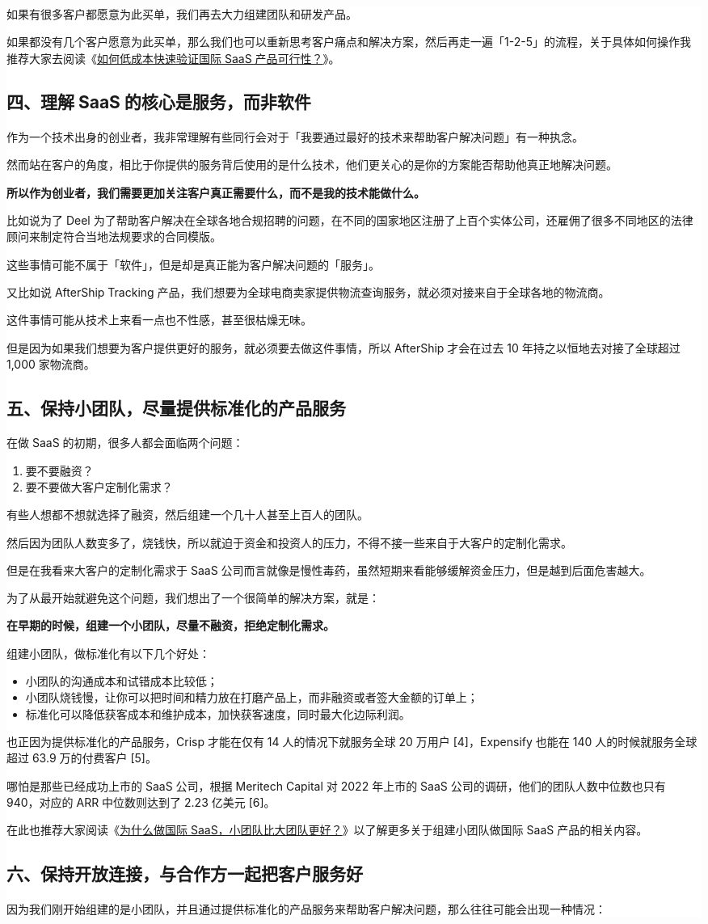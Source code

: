 如果有很多客户都愿意为此买单，我们再去大力组建团队和研发产品。

如果都没有几个客户愿意为此买单，那么我们也可以重新思考客户痛点和解决方案，然后再走一遍「1-2-5」的流程，关于具体如何操作我推荐大家去阅读《[如何低成本快速验证国际 SaaS 产品可行性？](https://www.woshipm.com/pd/5376145.html)》。

## 四、理解 SaaS 的核心是服务，而非软件

作为一个技术出身的创业者，我非常理解有些同行会对于「我要通过最好的技术来帮助客户解决问题」有一种执念。

然而站在客户的角度，相比于你提供的服务背后使用的是什么技术，他们更关心的是你的方案能否帮助他真正地解决问题。

**所以作为创业者，我们需要更加关注客户真正需要什么，而不是我的技术能做什么。**

比如说为了 Deel 为了帮助客户解决在全球各地合规招聘的问题，在不同的国家地区注册了上百个实体公司，还雇佣了很多不同地区的法律顾问来制定符合当地法规要求的合同模版。

这些事情可能不属于「软件」，但是却是真正能为客户解决问题的「服务」。

又比如说 AfterShip Tracking 产品，我们想要为全球电商卖家提供物流查询服务，就必须对接来自于全球各地的物流商。

这件事情可能从技术上来看一点也不性感，甚至很枯燥无味。

但是因为如果我们想要为客户提供更好的服务，就必须要去做这件事情，所以 AfterShip 才会在过去 10 年持之以恒地去对接了全球超过 1,000 家物流商。

## 五、保持小团队，尽量提供标准化的产品服务

在做 SaaS 的初期，很多人都会面临两个问题：

1.  要不要融资？
2.  要不要做大客户定制化需求？

有些人想都不想就选择了融资，然后组建一个几十人甚至上百人的团队。

然后因为团队人数变多了，烧钱快，所以就迫于资金和投资人的压力，不得不接一些来自于大客户的定制化需求。

但是在我看来大客户的定制化需求于 SaaS 公司而言就像是慢性毒药，虽然短期来看能够缓解资金压力，但是越到后面危害越大。

为了从最开始就避免这个问题，我们想出了一个很简单的解决方案，就是：

**在早期的时候，组建一个小团队，尽量不融资，拒绝定制化需求。**

组建小团队，做标准化有以下几个好处：

*   小团队的沟通成本和试错成本比较低；
*   小团队烧钱慢，让你可以把时间和精力放在打磨产品上，而非融资或者签大金额的订单上；
*   标准化可以降低获客成本和维护成本，加快获客速度，同时最大化边际利润。

也正因为提供标准化的产品服务，Crisp 才能在仅有 14 人的情况下就服务全球 20 万用户 \[4\]，Expensify 也能在 140 人的时候就服务全球超过 63.9 万的付费客户 \[5\]。

哪怕是那些已经成功上市的 SaaS 公司，根据 Meritech Capital 对 2022 年上市的 SaaS 公司的调研，他们的团队人数中位数也只有 940，对应的 ARR 中位数则达到了 2.23 亿美元 \[6\]。

在此也推荐大家阅读《[为什么做国际 SaaS，小团队比大团队更好？](https://www.woshipm.com/chuangye/5435116.html)》以了解更多关于组建小团队做国际 SaaS 产品的相关内容。

## 六、保持开放连接，与合作方一起把客户服务好

因为我们刚开始组建的是小团队，并且通过提供标准化的产品服务来帮助客户解决问题，那么往往可能会出现一种情况：
